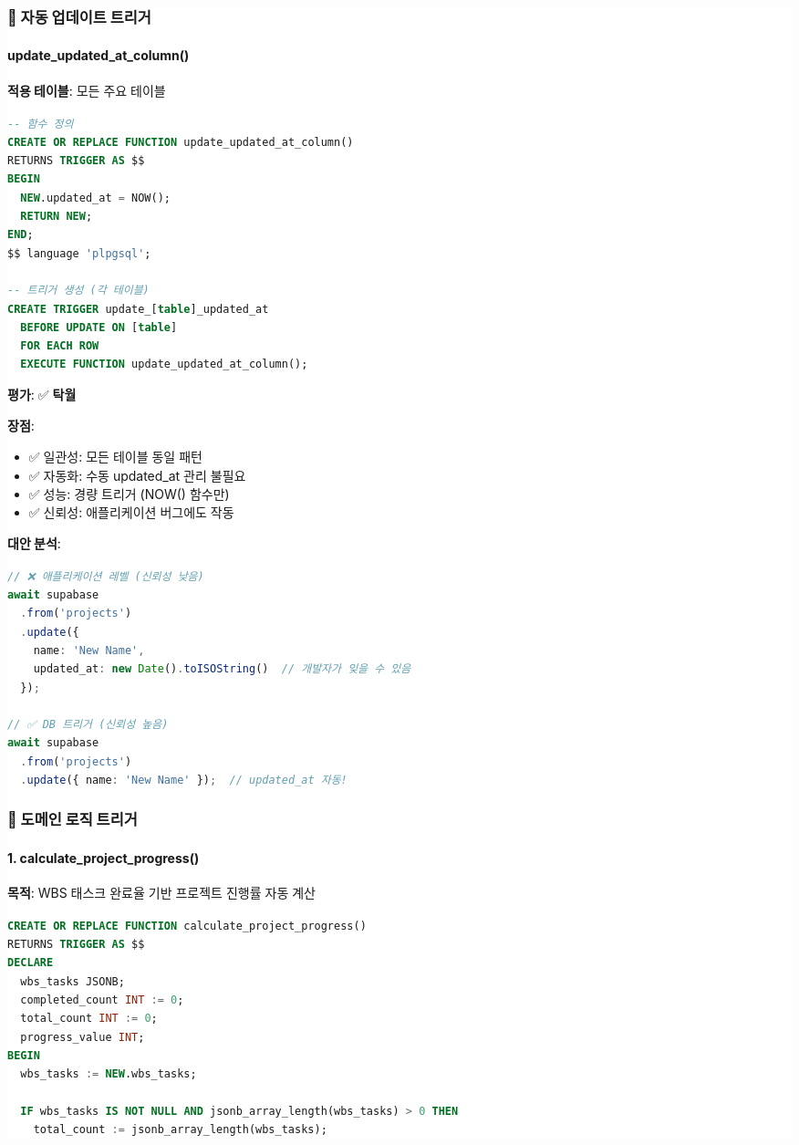 ### 📝 자동 업데이트 트리거

#### update_updated_at_column()

**적용 테이블**: 모든 주요 테이블

```sql
-- 함수 정의
CREATE OR REPLACE FUNCTION update_updated_at_column()
RETURNS TRIGGER AS $$
BEGIN
  NEW.updated_at = NOW();
  RETURN NEW;
END;
$$ language 'plpgsql';

-- 트리거 생성 (각 테이블)
CREATE TRIGGER update_[table]_updated_at
  BEFORE UPDATE ON [table]
  FOR EACH ROW
  EXECUTE FUNCTION update_updated_at_column();
```

**평가**: ✅ **탁월**

**장점**:
- ✅ 일관성: 모든 테이블 동일 패턴
- ✅ 자동화: 수동 updated_at 관리 불필요
- ✅ 성능: 경량 트리거 (NOW() 함수만)
- ✅ 신뢰성: 애플리케이션 버그에도 작동

**대안 분석**:
```typescript
// ❌ 애플리케이션 레벨 (신뢰성 낮음)
await supabase
  .from('projects')
  .update({
    name: 'New Name',
    updated_at: new Date().toISOString()  // 개발자가 잊을 수 있음
  });

// ✅ DB 트리거 (신뢰성 높음)
await supabase
  .from('projects')
  .update({ name: 'New Name' });  // updated_at 자동!
```

### 🎯 도메인 로직 트리거

#### 1. calculate_project_progress()

**목적**: WBS 태스크 완료율 기반 프로젝트 진행률 자동 계산

```sql
CREATE OR REPLACE FUNCTION calculate_project_progress()
RETURNS TRIGGER AS $$
DECLARE
  wbs_tasks JSONB;
  completed_count INT := 0;
  total_count INT := 0;
  progress_value INT;
BEGIN
  wbs_tasks := NEW.wbs_tasks;

  IF wbs_tasks IS NOT NULL AND jsonb_array_length(wbs_tasks) > 0 THEN
    total_count := jsonb_array_length(wbs_tasks);

```